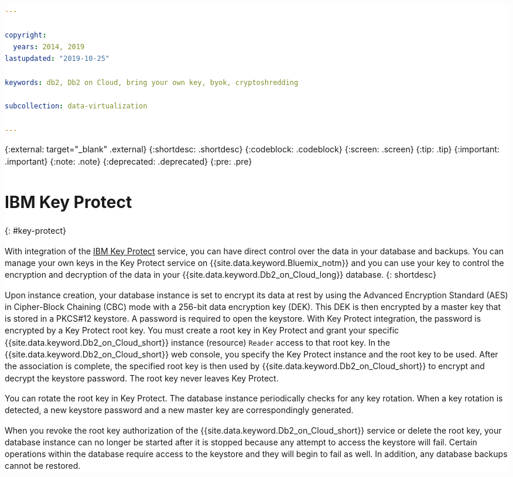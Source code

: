 ```yaml
---

copyright:
  years: 2014, 2019
lastupdated: "2019-10-25"

keywords: db2, Db2 on Cloud, bring your own key, byok, cryptoshredding

subcollection: data-virtualization

---
```


 
{:external: target="_blank" .external}
{:shortdesc: .shortdesc}
{:codeblock: .codeblock}
{:screen: .screen}
{:tip: .tip}
{:important: .important}
{:note: .note}
{:deprecated: .deprecated}
{:pre: .pre}

# IBM Key Protect
{: #key-protect}

With integration of the [IBM Key Protect](/docs/key-protect?topic=key-protect-getting-started-tutorial) service, you can have direct control over the data in your database and backups. You can manage your own keys in the Key Protect service on {{site.data.keyword.Bluemix_notm}} and you can use your key to control the encryption and decryption of the data in your {{site.data.keyword.Db2_on_Cloud_long}} database. 
{: shortdesc}

Upon instance creation, your database instance is set to encrypt its data at rest by using the Advanced Encryption Standard (AES) in Cipher-Block Chaining (CBC) mode with a 256-bit data encryption key (DEK). This DEK is then encrypted by a master key that is stored in a PKCS#12 keystore. A password is required to open the keystore. With Key Protect integration, the password is encrypted by a Key Protect root key. You must create a root key in Key Protect and grant your specific {{site.data.keyword.Db2_on_Cloud_short}} instance (resource) `Reader` access to that root key. In the {{site.data.keyword.Db2_on_Cloud_short}} web console, you specify the Key Protect instance and the root key to be used. After the association is complete, the specified root key is then used by {{site.data.keyword.Db2_on_Cloud_short}} to encrypt and decrypt the keystore password. The root key never leaves Key Protect.

You can rotate the root key in Key Protect. The database instance periodically checks for any key rotation. When a key rotation is detected, a new keystore password and a new master key are correspondingly generated.

When you revoke the root key authorization of the {{site.data.keyword.Db2_on_Cloud_short}} service or delete the root key, your database instance can no longer be started after it is stopped because any attempt to access the keystore will fail. Certain operations within the database require access to the keystore and they will begin to fail as well. In addition, any database backups cannot be restored.
